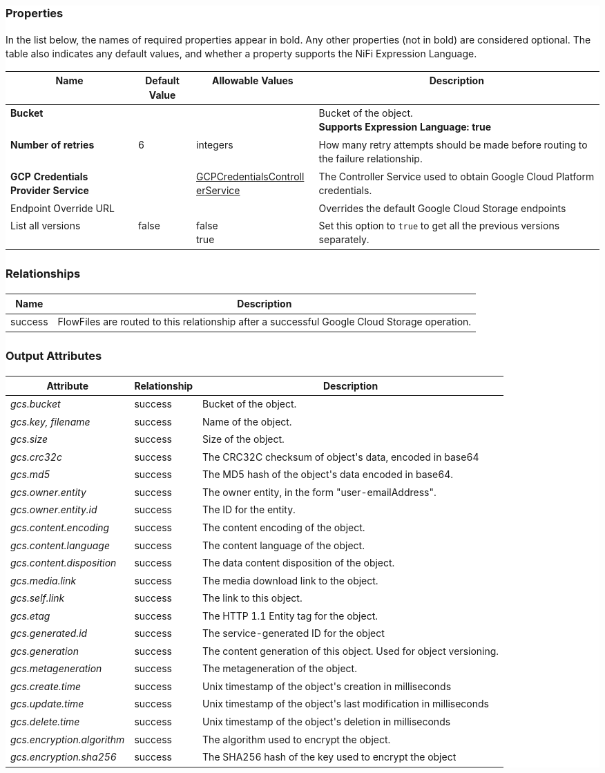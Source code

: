 ### Properties

In the list below, the names of required properties appear in bold. Any other properties (not in bold) are considered optional. The table also indicates any default values, and whether a property supports the NiFi Expression Language.

| Name                                 | Default Value | Allowable Values                                                                  | Description                                                                        |
|--------------------------------------|---------------|-----------------------------------------------------------------------------------|------------------------------------------------------------------------------------|
| **Bucket**                           |               |                                                                                   | Bucket of the object.<br>**Supports Expression Language: true**                    |
| **Number of retries**                | 6             | integers                                                                          | How many retry attempts should be made before routing to the failure relationship. |
| **GCP Credentials Provider Service** |               | [GCPCredentialsControllerService](CONTROLLERS.md#GCPCredentialsControllerService) | The Controller Service used to obtain Google Cloud Platform credentials.           |
| Endpoint Override URL                |               |                                                                                   | Overrides the default Google Cloud Storage endpoints                               |
| List all versions                    | false         | false<br>true                                                                     | Set this option to `true` to get all the previous versions separately.             |


### Relationships

| Name    | Description                                                                                   |
|---------|-----------------------------------------------------------------------------------------------|
| success | FlowFiles are routed to this relationship after a successful Google Cloud Storage operation.  |

### Output Attributes

| Attribute                  | Relationship | Description                                                        |
|----------------------------|--------------|--------------------------------------------------------------------|
| _gcs.bucket_               | success      | Bucket of the object.                                              |
| _gcs.key, filename_        | success      | Name of the object.                                                |
| _gcs.size_                 | success      | Size of the object.                                                |
| _gcs.crc32c_               | success      | The CRC32C checksum of object's data, encoded in base64            |
| _gcs.md5_                  | success      | The MD5 hash of the object's data encoded in base64.               |
| _gcs.owner.entity_         | success      | The owner entity, in the form "user-emailAddress".                 |
| _gcs.owner.entity.id_      | success      | The ID for the entity.                                             |
| _gcs.content.encoding_     | success      | The content encoding of the object.                                |
| _gcs.content.language_     | success      | The content language of the object.                                |
| _gcs.content.disposition_  | success      | The data content disposition of the object.                        |
| _gcs.media.link_           | success      | The media download link to the object.                             |
| _gcs.self.link_            | success      | The link to this object.                                           |
| _gcs.etag_                 | success      | The HTTP 1.1 Entity tag for the object.                            |
| _gcs.generated.id_         | success      | The service-generated ID for the object                            |
| _gcs.generation_           | success      | The content generation of this object. Used for object versioning. |
| _gcs.metageneration_       | success      | The metageneration of the object.                                  |
| _gcs.create.time_          | success      | Unix timestamp of the object's creation in milliseconds            |
| _gcs.update.time_          | success      | Unix timestamp of the object's last modification in milliseconds   |
| _gcs.delete.time_          | success      | Unix timestamp of the object's deletion in milliseconds            |
| _gcs.encryption.algorithm_ | success      | The algorithm used to encrypt the object.                          |
| _gcs.encryption.sha256_    | success      | The SHA256 hash of the key used to encrypt the object              |